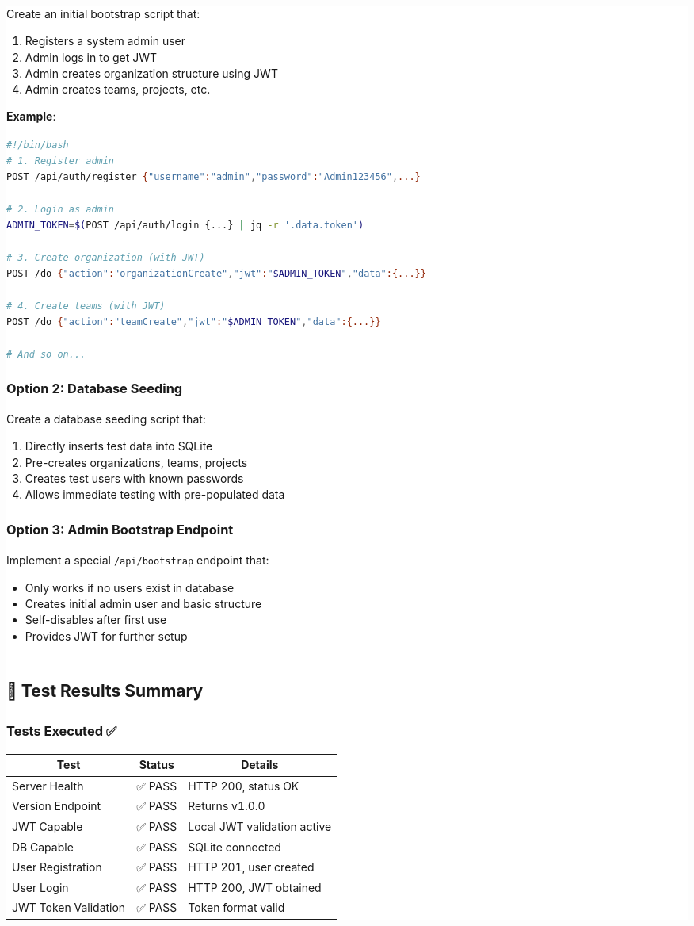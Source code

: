 Create an initial bootstrap script that:
1. Registers a system admin user
2. Admin logs in to get JWT
3. Admin creates organization structure using JWT
4. Admin creates teams, projects, etc.

**Example**:
```bash
#!/bin/bash
# 1. Register admin
POST /api/auth/register {"username":"admin","password":"Admin123456",...}

# 2. Login as admin
ADMIN_TOKEN=$(POST /api/auth/login {...} | jq -r '.data.token')

# 3. Create organization (with JWT)
POST /do {"action":"organizationCreate","jwt":"$ADMIN_TOKEN","data":{...}}

# 4. Create teams (with JWT)
POST /do {"action":"teamCreate","jwt":"$ADMIN_TOKEN","data":{...}}

# And so on...
```

### Option 2: Database Seeding

Create a database seeding script that:
1. Directly inserts test data into SQLite
2. Pre-creates organizations, teams, projects
3. Creates test users with known passwords
4. Allows immediate testing with pre-populated data

### Option 3: Admin Bootstrap Endpoint

Implement a special `/api/bootstrap` endpoint that:
- Only works if no users exist in database
- Creates initial admin user and basic structure
- Self-disables after first use
- Provides JWT for further setup

---

## 📝 Test Results Summary

### Tests Executed ✅

| Test | Status | Details |
|------|--------|---------|
| Server Health | ✅ PASS | HTTP 200, status OK |
| Version Endpoint | ✅ PASS | Returns v1.0.0 |
| JWT Capable | ✅ PASS | Local JWT validation active |
| DB Capable | ✅ PASS | SQLite connected |
| User Registration | ✅ PASS | HTTP 201, user created |
| User Login | ✅ PASS | HTTP 200, JWT obtained |
| JWT Token Validation | ✅ PASS | Token format valid |
